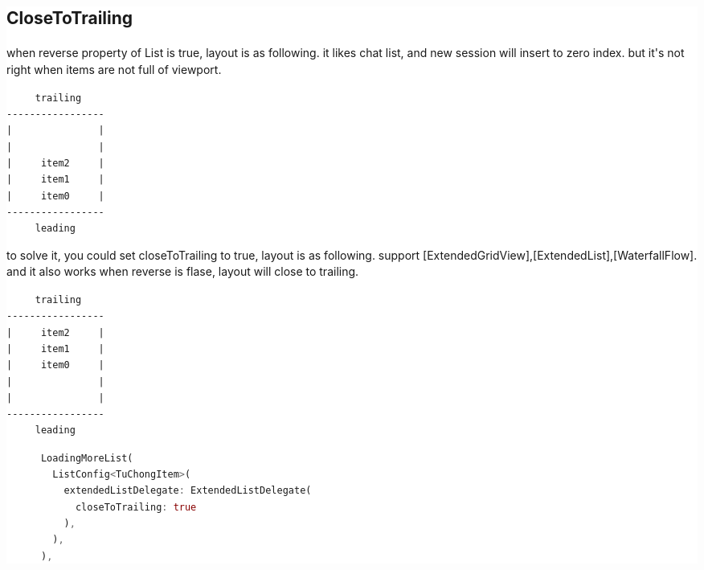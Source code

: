 ## CloseToTrailing

when reverse property of List is true, layout is as following.
it likes chat list, and new session will insert to zero index.
but it's not right when items are not full of viewport.

```
     trailing
-----------------
|               |
|               |
|     item2     |
|     item1     |
|     item0     |
-----------------
     leading
```

to solve it, you could set closeToTrailing to true, layout is as following.
support [ExtendedGridView],[ExtendedList],[WaterfallFlow].
and it also works when reverse is flase, layout will close to trailing.

```
     trailing
-----------------
|     item2     |
|     item1     |
|     item0     |
|               |
|               |
-----------------
     leading
```

```dart
      LoadingMoreList(
        ListConfig<TuChongItem>(
          extendedListDelegate: ExtendedListDelegate(
            closeToTrailing: true
          ),
        ),
      ),
```
